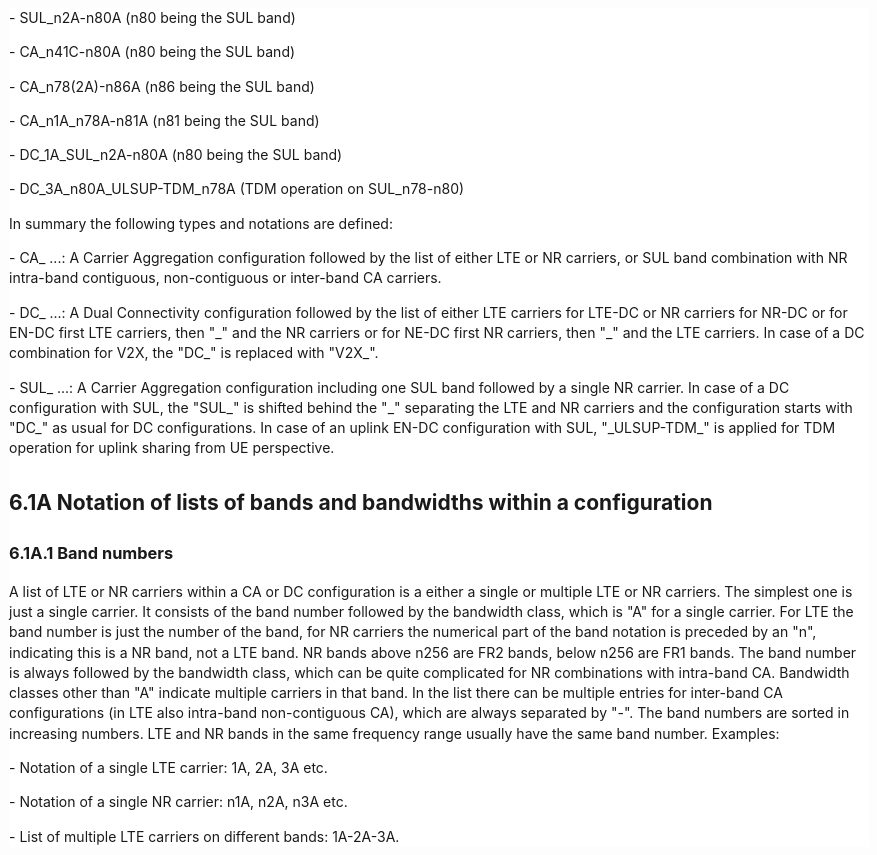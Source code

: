 \- SUL\_n2A-n80A (n80 being the SUL band)

\- CA\_n41C-n80A (n80 being the SUL band)

\- CA\_n78(2A)-n86A (n86 being the SUL band)

\- CA\_n1A\_n78A-n81A (n81 being the SUL band)

\- DC\_1A\_SUL\_n2A-n80A (n80 being the SUL band)

\- DC\_3A\_n80A\_ULSUP-TDM\_n78A (TDM operation on SUL\_n78-n80)

In summary the following types and notations are defined:

\- CA\_ ...: A Carrier Aggregation configuration followed by the list of
either LTE or NR carriers, or SUL band combination with NR intra-band
contiguous, non-contiguous or inter-band CA carriers.

\- DC\_ ...: A Dual Connectivity configuration followed by the list of
either LTE carriers for LTE-DC or NR carriers for NR-DC or for EN-DC
first LTE carriers, then "\_" and the NR carriers or for NE-DC first NR
carriers, then "\_" and the LTE carriers. In case of a DC combination
for V2X, the "DC\_" is replaced with "V2X\_".

\- SUL\_ ...: A Carrier Aggregation configuration including one SUL band
followed by a single NR carrier. In case of a DC configuration with SUL,
the "SUL\_" is shifted behind the "\_" separating the LTE and NR
carriers and the configuration starts with "DC\_" as usual for DC
configurations. In case of an uplink EN-DC configuration with SUL,
"\_ULSUP-TDM\_" is applied for TDM operation for uplink sharing from UE
perspective.

6.1A Notation of lists of bands and bandwidths within a configuration
---------------------------------------------------------------------

### 6.1A.1 Band numbers

A list of LTE or NR carriers within a CA or DC configuration is a either
a single or multiple LTE or NR carriers. The simplest one is just a
single carrier. It consists of the band number followed by the bandwidth
class, which is "A" for a single carrier. For LTE the band number is
just the number of the band, for NR carriers the numerical part of the
band notation is preceded by an "n", indicating this is a NR band, not a
LTE band. NR bands above n256 are FR2 bands, below n256 are FR1 bands.
The band number is always followed by the bandwidth class, which can be
quite complicated for NR combinations with intra-band CA. Bandwidth
classes other than "A" indicate multiple carriers in that band. In the
list there can be multiple entries for inter-band CA configurations (in
LTE also intra-band non-contiguous CA), which are always separated by
"-". The band numbers are sorted in increasing numbers. LTE and NR bands
in the same frequency range usually have the same band number. Examples:

\- Notation of a single LTE carrier: 1A, 2A, 3A etc.

\- Notation of a single NR carrier: n1A, n2A, n3A etc.

\- List of multiple LTE carriers on different bands: 1A-2A-3A.
